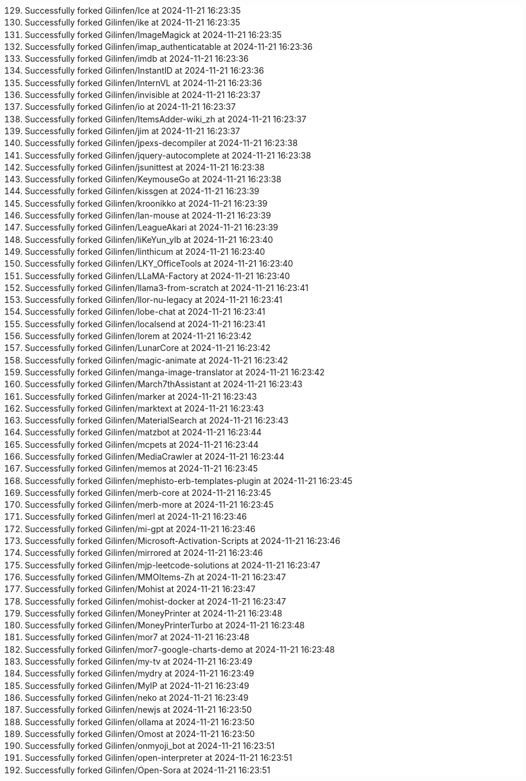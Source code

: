129. Successfully forked Gilinfen/Ice at 2024-11-21 16:23:35
130. Successfully forked Gilinfen/ike at 2024-11-21 16:23:35
131. Successfully forked Gilinfen/ImageMagick at 2024-11-21 16:23:35
132. Successfully forked Gilinfen/imap_authenticatable at 2024-11-21 16:23:36
133. Successfully forked Gilinfen/imdb at 2024-11-21 16:23:36
134. Successfully forked Gilinfen/InstantID at 2024-11-21 16:23:36
135. Successfully forked Gilinfen/InternVL at 2024-11-21 16:23:36
136. Successfully forked Gilinfen/invisible at 2024-11-21 16:23:37
137. Successfully forked Gilinfen/io at 2024-11-21 16:23:37
138. Successfully forked Gilinfen/ItemsAdder-wiki_zh at 2024-11-21 16:23:37
139. Successfully forked Gilinfen/jim at 2024-11-21 16:23:37
140. Successfully forked Gilinfen/jpexs-decompiler at 2024-11-21 16:23:38
141. Successfully forked Gilinfen/jquery-autocomplete at 2024-11-21 16:23:38
142. Successfully forked Gilinfen/jsunittest at 2024-11-21 16:23:38
143. Successfully forked Gilinfen/KeymouseGo at 2024-11-21 16:23:38
144. Successfully forked Gilinfen/kissgen at 2024-11-21 16:23:39
145. Successfully forked Gilinfen/kroonikko at 2024-11-21 16:23:39
146. Successfully forked Gilinfen/lan-mouse at 2024-11-21 16:23:39
147. Successfully forked Gilinfen/LeagueAkari at 2024-11-21 16:23:39
148. Successfully forked Gilinfen/liKeYun_ylb at 2024-11-21 16:23:40
149. Successfully forked Gilinfen/linthicum at 2024-11-21 16:23:40
150. Successfully forked Gilinfen/LKY_OfficeTools at 2024-11-21 16:23:40
151. Successfully forked Gilinfen/LLaMA-Factory at 2024-11-21 16:23:40
152. Successfully forked Gilinfen/llama3-from-scratch at 2024-11-21 16:23:41
153. Successfully forked Gilinfen/llor-nu-legacy at 2024-11-21 16:23:41
154. Successfully forked Gilinfen/lobe-chat at 2024-11-21 16:23:41
155. Successfully forked Gilinfen/localsend at 2024-11-21 16:23:41
156. Successfully forked Gilinfen/lorem at 2024-11-21 16:23:42
157. Successfully forked Gilinfen/LunarCore at 2024-11-21 16:23:42
158. Successfully forked Gilinfen/magic-animate at 2024-11-21 16:23:42
159. Successfully forked Gilinfen/manga-image-translator at 2024-11-21 16:23:42
160. Successfully forked Gilinfen/March7thAssistant at 2024-11-21 16:23:43
161. Successfully forked Gilinfen/marker at 2024-11-21 16:23:43
162. Successfully forked Gilinfen/marktext at 2024-11-21 16:23:43
163. Successfully forked Gilinfen/MaterialSearch at 2024-11-21 16:23:43
164. Successfully forked Gilinfen/matzbot at 2024-11-21 16:23:44
165. Successfully forked Gilinfen/mcpets at 2024-11-21 16:23:44
166. Successfully forked Gilinfen/MediaCrawler at 2024-11-21 16:23:44
167. Successfully forked Gilinfen/memos at 2024-11-21 16:23:45
168. Successfully forked Gilinfen/mephisto-erb-templates-plugin at 2024-11-21 16:23:45
169. Successfully forked Gilinfen/merb-core at 2024-11-21 16:23:45
170. Successfully forked Gilinfen/merb-more at 2024-11-21 16:23:45
171. Successfully forked Gilinfen/merl at 2024-11-21 16:23:46
172. Successfully forked Gilinfen/mi-gpt at 2024-11-21 16:23:46
173. Successfully forked Gilinfen/Microsoft-Activation-Scripts at 2024-11-21 16:23:46
174. Successfully forked Gilinfen/mirrored at 2024-11-21 16:23:46
175. Successfully forked Gilinfen/mjp-leetcode-solutions at 2024-11-21 16:23:47
176. Successfully forked Gilinfen/MMOItems-Zh at 2024-11-21 16:23:47
177. Successfully forked Gilinfen/Mohist at 2024-11-21 16:23:47
178. Successfully forked Gilinfen/mohist-docker at 2024-11-21 16:23:47
179. Successfully forked Gilinfen/MoneyPrinter at 2024-11-21 16:23:48
180. Successfully forked Gilinfen/MoneyPrinterTurbo at 2024-11-21 16:23:48
181. Successfully forked Gilinfen/mor7 at 2024-11-21 16:23:48
182. Successfully forked Gilinfen/mor7-google-charts-demo at 2024-11-21 16:23:48
183. Successfully forked Gilinfen/my-tv at 2024-11-21 16:23:49
184. Successfully forked Gilinfen/mydry at 2024-11-21 16:23:49
185. Successfully forked Gilinfen/MyIP at 2024-11-21 16:23:49
186. Successfully forked Gilinfen/neko at 2024-11-21 16:23:49
187. Successfully forked Gilinfen/newjs at 2024-11-21 16:23:50
188. Successfully forked Gilinfen/ollama at 2024-11-21 16:23:50
189. Successfully forked Gilinfen/Omost at 2024-11-21 16:23:50
190. Successfully forked Gilinfen/onmyoji_bot at 2024-11-21 16:23:51
191. Successfully forked Gilinfen/open-interpreter at 2024-11-21 16:23:51
192. Successfully forked Gilinfen/Open-Sora at 2024-11-21 16:23:51